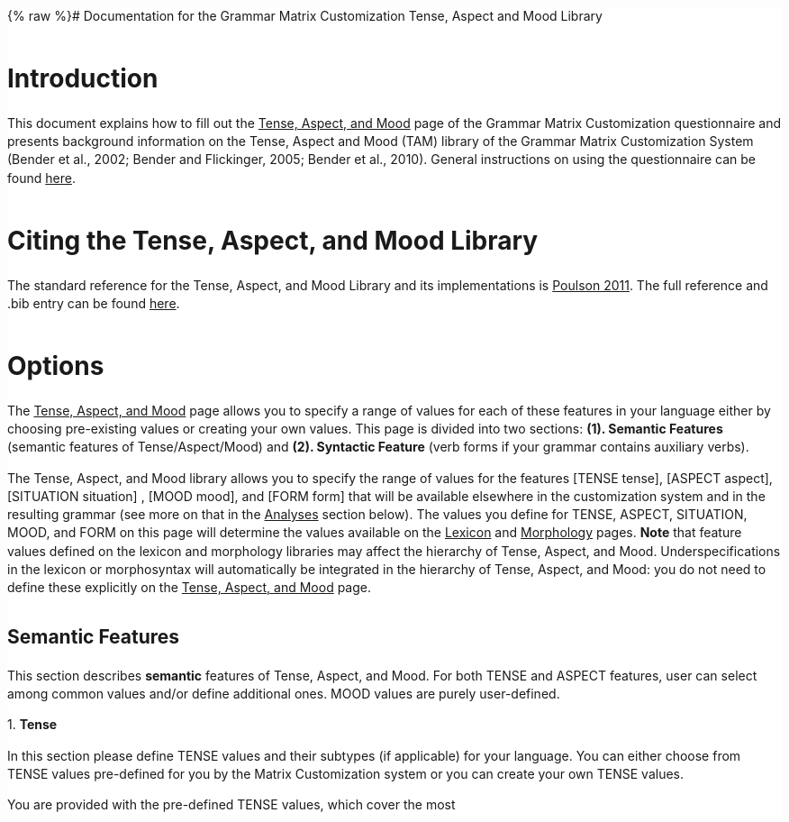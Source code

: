 {% raw %}# Documentation for the Grammar Matrix Customization Tense, Aspect and Mood Library

# Introduction

This document explains how to fill out the [Tense, Aspect, and
Mood](http://www.delph-in.net/matrix/customize/matrix.cgi?subpage=tense-aspect-mood)
page of the Grammar Matrix Customization questionnaire and presents
background information on the Tense, Aspect and Mood (TAM) library of
the Grammar Matrix Customization System (Bender et al., 2002; Bender and
Flickinger, 2005; Bender et al., 2010). General instructions on using
the questionnaire can be found
[here](/MatrixDocTop#General_instructions_on_how_to_use_the_questionnaire).

# Citing the Tense, Aspect, and Mood Library

The standard reference for the Tense, Aspect, and Mood Library and its
implementations is [Poulson
2011](http://depts.washington.edu/uwwpl/vol28/poulson_2011.pdf). The
full reference and .bib entry can be found
[here](/MatrixDoc/TenseAspectMood#References).

# Options

The [Tense, Aspect, and
Mood](http://www.delph-in.net/matrix/customize/matrix.cgi?subpage=tense-aspect-mood)
page allows you to specify a range of values for each of these features
in your language either by choosing pre-existing values or creating your
own values. This page is divided into two sections: **(1). Semantic
Features** (semantic features of Tense/Aspect/Mood) and **(2). Syntactic
Feature** (verb forms if your grammar contains auxiliary verbs).

The Tense, Aspect, and Mood library allows you to specify the range of
values for the features \[TENSE tense\], \[ASPECT aspect\], \[SITUATION
situation\] , \[MOOD mood\], and \[FORM form\] that will be available
elsewhere in the customization system and in the resulting grammar (see
more on that in the [Analyses](/MatrixDoc/TenseAspectMood#Analyses)
section below). The values you define for TENSE, ASPECT, SITUATION,
MOOD, and FORM on this page will determine the values available on the
[Lexicon](http://www.delph-in.net/matrix/customize/matrix.cgi?subpage=lexicon)
and
[Morphology](http://www.delph-in.net/matrix/customize/matrix.cgi?subpage=morphology)
pages. **Note** that feature values defined on the lexicon and
morphology libraries may affect the hierarchy of Tense, Aspect, and
Mood. Underspecifications in the lexicon or morphosyntax will
automatically be integrated in the hierarchy of Tense, Aspect, and Mood:
you do not need to define these explicitly on the [Tense, Aspect, and
Mood](http://www.delph-in.net/matrix/customize/matrix.cgi?subpage=tense-aspect-mood)
page.

## Semantic Features

This section describes **semantic** features of Tense, Aspect, and Mood.
For both TENSE and ASPECT features, user can select among common values
and/or define additional ones. MOOD values are purely user-defined.

1\. **Tense**

In this section please define TENSE values and their subtypes (if
applicable) for your language. You can either choose from TENSE values
pre-defined for you by the Matrix Customization system or you can create
your own TENSE values.

You are provided with the pre-defined TENSE values, which cover the most